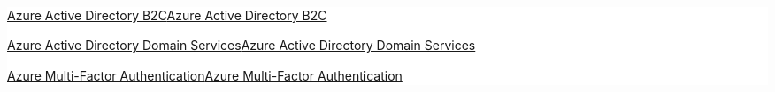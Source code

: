 [<span data-ttu-id="f354b-363">Azure Active Directory B2C</span><span class="sxs-lookup"><span data-stu-id="f354b-363">Azure Active Directory B2C</span></span>](https://azure.microsoft.com/services/active-directory-b2c/)

[<span data-ttu-id="f354b-364">Azure Active Directory Domain Services</span><span class="sxs-lookup"><span data-stu-id="f354b-364">Azure Active Directory Domain Services</span></span>](https://azure.microsoft.com/services/active-directory-ds/)

[<span data-ttu-id="f354b-365">Azure Multi-Factor Authentication</span><span class="sxs-lookup"><span data-stu-id="f354b-365">Azure Multi-Factor Authentication</span></span>](https://azure.microsoft.com/services/multi-factor-authentication/)
